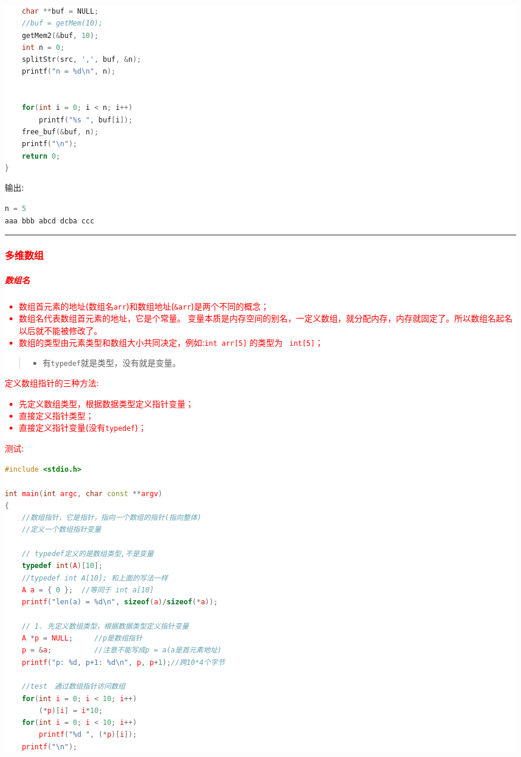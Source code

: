 ```cpp
    char **buf = NULL;
    //buf = getMem(10);
    getMem2(&buf, 10);
    int n = 0;
    splitStr(src, ',', buf, &n);
    printf("n = %d\n", n);


    for(int i = 0; i < n; i++)
        printf("%s ", buf[i]);
    free_buf(&buf, n);
    printf("\n");
    return 0;
}
```
输出:

```cpp
n = 5
aaa bbb abcd dcba ccc 
```
***
### <font color= red id = "6">多维数组

##### 数组名
*  数组首元素的地址(数组名`arr`)和数组地址(`&arr`)是两个不同的概念；
*  数组名代表数组首元素的地址，它是个常量。  变量本质是内存空间的别名，一定义数组，就分配内存，内存就固定了。所以数组名起名以后就不能被修改了。
* <font color=  red>数组的类型由元素类型和数组大小共同决定</font>，例如:`int arr[5]`  的类型为 ` int[5]`；

> * 有`typedef`就是类型，没有就是变量。

定义数组指针的三种方法:

*  先定义数组类型，根据数据类型定义指针变量；
* 直接定义<font color  = red>指针类型；
* 直接定义<font color  = red>指针变量(没有`typedef`)；

测试: 

```cpp
#include <stdio.h>

int main(int argc, char const **argv)
{ 
    //数组指针，它是指针，指向一个数组的指针(指向整体)
    //定义一个数组指针变量

    // typedef定义的是数组类型,不是变量
    typedef int(A)[10];
    //typedef int A[10]; 和上面的写法一样
    A a = { 0 };  //等同于 int a[10]
    printf("len(a) = %d\n", sizeof(a)/sizeof(*a));

    // 1. 先定义数组类型，根据数据类型定义指针变量
    A *p = NULL;     //p是数组指针
    p = &a;          //注意不能写成p = a(a是首元素地址)
    printf("p: %d, p+1: %d\n", p, p+1);//跨10*4个字节

    //test　通过数组指针访问数组
    for(int i = 0; i < 10; i++)
        (*p)[i] = i*10;
    for(int i = 0; i < 10; i++)
        printf("%d ", (*p)[i]);
    printf("\n");

```